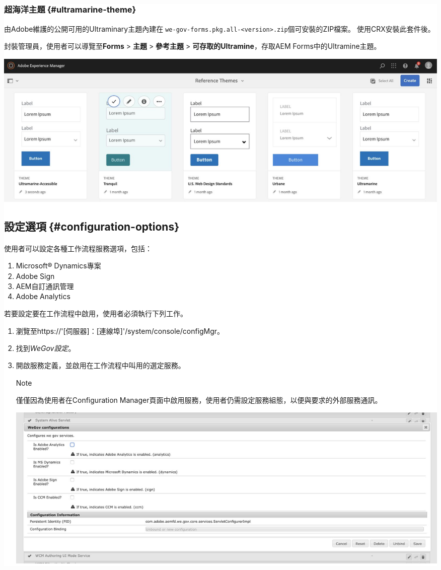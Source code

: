 ### 超海洋主題 {#ultramarine-theme}

由Adobe維護的公開可用的Ultraminary主題內建在
`we-gov-forms.pkg.all-<version>.zip`個可安裝的ZIP檔案。 使用CRX安裝此套件後。

封裝管理員，使用者可以導覽至&#x200B;**Forms** > **主題** > **參考主題** > **可存取的Ultramine**，存取AEM Forms中的Ultramine主題。

![超海洋佈景主題](assets/aftia-ultramarine-theme.jpg)

## 設定選項 {#configuration-options}

使用者可以設定各種工作流程服務選項，包括：

1. Microsoft® Dynamics專案
1. Adobe Sign
1. AEM自訂通訊管理
1. Adobe Analytics

若要設定要在工作流程中啟用，使用者必須執行下列工作。

1. 瀏覽至https://&#39;[伺服器]：[連線埠]&#39;/system/console/configMgr。

1. 找到&#x200B;*WeGov設定*。

1. 開啟服務定義，並啟用在工作流程中叫用的選定服務。

   >[!NOTE]
   >
   僅僅因為使用者在Configuration Manager頁面中啟用服務，使用者仍需設定服務組態，以便與要求的外部服務通訊。

   ![我們管理表單封裝](assets/aftia-configuration-options.jpg)
